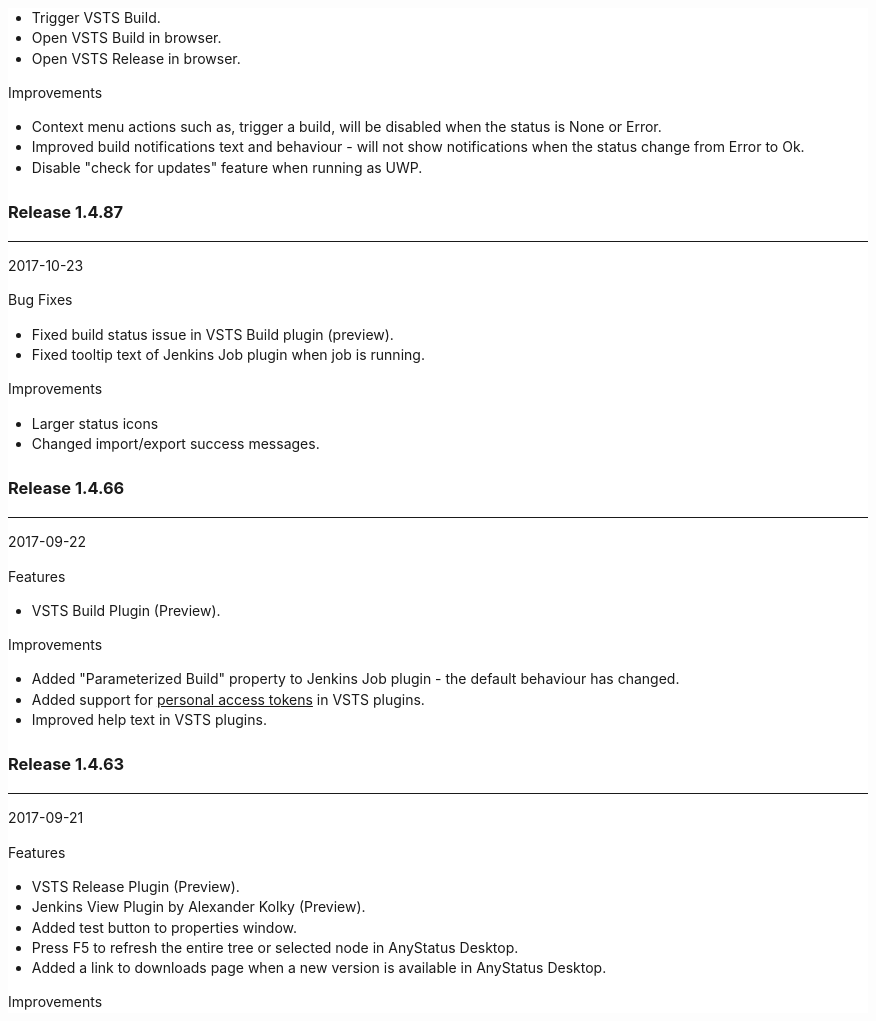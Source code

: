 - Trigger VSTS Build.
- Open VSTS Build in browser.
- Open VSTS Release in browser.

Improvements

- Context menu actions such as, trigger a build, will be disabled when the status is None or Error.
- Improved build notifications text and behaviour - will not show notifications when the status change from Error to Ok.
- Disable "check for updates" feature when running as UWP.


### Release 1.4.87
-----------------
<p class="text-muted">2017-10-23</p>

Bug Fixes

- Fixed build status issue in VSTS Build plugin (preview).
- Fixed tooltip text of Jenkins Job plugin when job is running.

Improvements

- Larger status icons
- Changed import/export success messages.


### Release 1.4.66
-----------------
<p class="text-muted">2017-09-22</p>

Features

- VSTS Build Plugin (Preview).

Improvements

- Added "Parameterized Build" property to Jenkins Job plugin - the default behaviour has changed.
- Added support for [personal access tokens](https://docs.microsoft.com/en-us/vsts/accounts/use-personal-access-tokens-to-authenticate) in VSTS plugins.
- Improved help text in VSTS plugins.


### Release 1.4.63
-----------------
<p class="text-muted">2017-09-21</p>

Features

- VSTS Release Plugin (Preview).
- Jenkins View Plugin by Alexander Kolky (Preview).
- Added test button to properties window.
- Press F5 to refresh the entire tree or selected node in AnyStatus Desktop.
- Added a link to downloads page when a new version is available in AnyStatus Desktop.

Improvements
